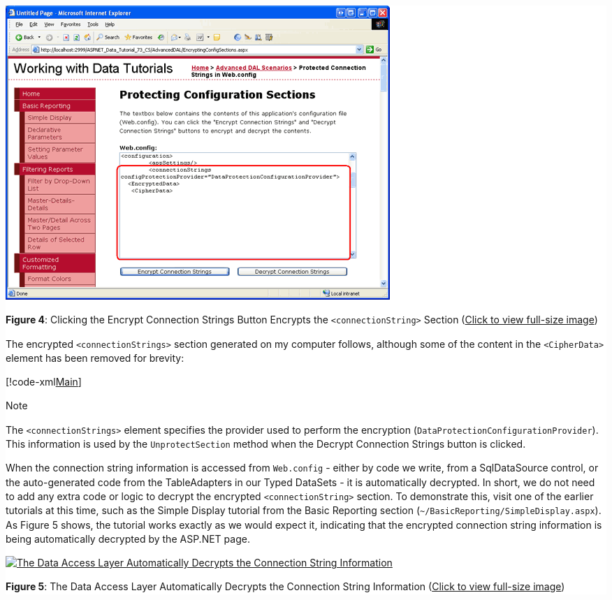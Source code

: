 [![Clicking the Encrypt Connection Strings Button Encrypts the &lt;connectionString&gt; Section](protecting-connection-strings-and-other-configuration-information-cs/_static/image11.png)](protecting-connection-strings-and-other-configuration-information-cs/_static/image10.png)

**Figure 4**: Clicking the Encrypt Connection Strings Button Encrypts the `<connectionString>` Section ([Click to view full-size image](protecting-connection-strings-and-other-configuration-information-cs/_static/image12.png))

The encrypted `<connectionStrings>` section generated on my computer follows, although some of the content in the `<CipherData>` element has been removed for brevity:

[!code-xml[Main](protecting-connection-strings-and-other-configuration-information-cs/samples/sample4.xml)]

> [!NOTE]
> The `<connectionStrings>` element specifies the provider used to perform the encryption (`DataProtectionConfigurationProvider`). This information is used by the `UnprotectSection` method when the Decrypt Connection Strings button is clicked.

When the connection string information is accessed from `Web.config` - either by code we write, from a SqlDataSource control, or the auto-generated code from the TableAdapters in our Typed DataSets - it is automatically decrypted. In short, we do not need to add any extra code or logic to decrypt the encrypted `<connectionString>` section. To demonstrate this, visit one of the earlier tutorials at this time, such as the Simple Display tutorial from the Basic Reporting section (`~/BasicReporting/SimpleDisplay.aspx`). As Figure 5 shows, the tutorial works exactly as we would expect it, indicating that the encrypted connection string information is being automatically decrypted by the ASP.NET page.

[![The Data Access Layer Automatically Decrypts the Connection String Information](protecting-connection-strings-and-other-configuration-information-cs/_static/image14.png)](protecting-connection-strings-and-other-configuration-information-cs/_static/image13.png)

**Figure 5**: The Data Access Layer Automatically Decrypts the Connection String Information ([Click to view full-size image](protecting-connection-strings-and-other-configuration-information-cs/_static/image15.png))
